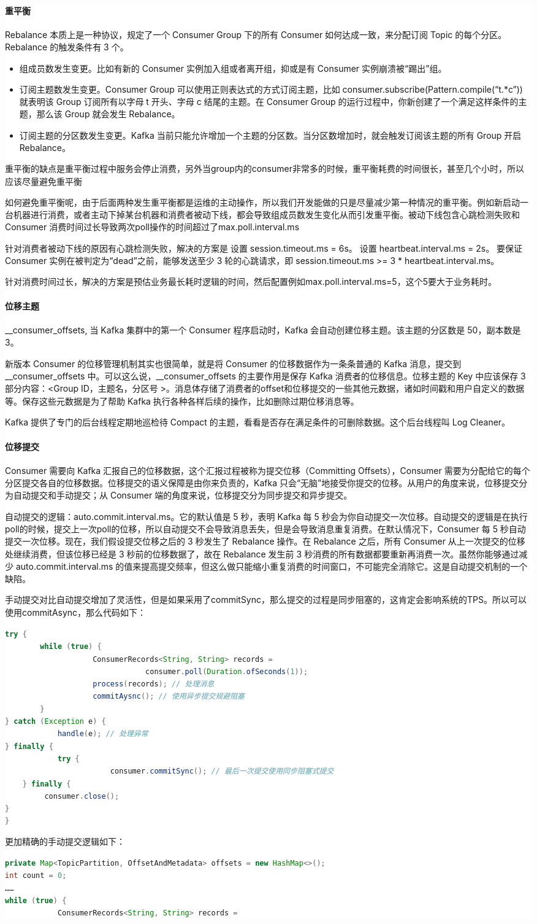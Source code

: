 #### 重平衡

Rebalance 本质上是一种协议，规定了一个 Consumer Group 下的所有 Consumer 如何达成一致，来分配订阅 Topic 的每个分区。Rebalance 的触发条件有 3 个。

- 组成员数发生变更。比如有新的 Consumer 实例加入组或者离开组，抑或是有 Consumer 实例崩溃被“踢出”组。

- 订阅主题数发生变更。Consumer Group 可以使用正则表达式的方式订阅主题，比如 consumer.subscribe(Pattern.compile(“t.*c”)) 就表明该 Group 订阅所有以字母 t 开头、字母 c 结尾的主题。在 Consumer Group 的运行过程中，你新创建了一个满足这样条件的主题，那么该 Group 就会发生 Rebalance。

- 订阅主题的分区数发生变更。Kafka 当前只能允许增加一个主题的分区数。当分区数增加时，就会触发订阅该主题的所有 Group 开启 Rebalance。

重平衡的缺点是重平衡过程中服务会停止消费，另外当group内的consumer非常多的时候，重平衡耗费的时间很长，甚至几个小时，所以应该尽量避免重平衡

如何避免重平衡呢，由于后面两种发生重平衡都是运维的主动操作，所以我们开发能做的只是尽量减少第一种情况的重平衡。例如新启动一台机器进行消费，或者主动下掉某台机器和消费者被动下线，都会导致组成员数发生变化从而引发重平衡。被动下线包含心跳检测失败和Consumer 消费时间过长导致两次poll操作的时间超过了max.poll.interval.ms

针对消费者被动下线的原因有心跳检测失败，解决的方案是
设置 session.timeout.ms = 6s。
设置 heartbeat.interval.ms = 2s。
要保证 Consumer 实例在被判定为“dead”之前，能够发送至少 3 轮的心跳请求，即 session.timeout.ms >= 3 * heartbeat.interval.ms。

针对消费时间过长，解决的方案是预估业务最长耗时逻辑的时间，然后配置例如max.poll.interval.ms=5，这个5要大于业务耗时。


#### 位移主题

__consumer_offsets, 当 Kafka 集群中的第一个 Consumer 程序启动时，Kafka 会自动创建位移主题。该主题的分区数是 50，副本数是 3。

新版本 Consumer 的位移管理机制其实也很简单，就是将 Consumer 的位移数据作为一条条普通的 Kafka 消息，提交到 __consumer_offsets 中。可以这么说，__consumer_offsets 的主要作用是保存 Kafka 消费者的位移信息。位移主题的 Key 中应该保存 3 部分内容：<Group ID，主题名，分区号 >。消息体存储了消费者的offset和位移提交的一些其他元数据，诸如时间戳和用户自定义的数据等。保存这些元数据是为了帮助 Kafka 执行各种各样后续的操作，比如删除过期位移消息等。

Kafka 提供了专门的后台线程定期地巡检待 Compact 的主题，看看是否存在满足条件的可删除数据。这个后台线程叫 Log Cleaner。

#### 位移提交

Consumer 需要向 Kafka 汇报自己的位移数据，这个汇报过程被称为提交位移（Committing Offsets），Consumer 需要为分配给它的每个分区提交各自的位移数据。位移提交的语义保障是由你来负责的，Kafka 只会“无脑”地接受你提交的位移。从用户的角度来说，位移提交分为自动提交和手动提交；从 Consumer 端的角度来说，位移提交分为同步提交和异步提交。

自动提交的逻辑：auto.commit.interval.ms。它的默认值是 5 秒，表明 Kafka 每 5 秒会为你自动提交一次位移。自动提交的逻辑是在执行poll的时候，提交上一次poll的位移，所以自动提交不会导致消息丢失，但是会导致消息重复消费。在默认情况下，Consumer 每 5 秒自动提交一次位移。现在，我们假设提交位移之后的 3 秒发生了 Rebalance 操作。在 Rebalance 之后，所有 Consumer 从上一次提交的位移处继续消费，但该位移已经是 3 秒前的位移数据了，故在 Rebalance 发生前 3 秒消费的所有数据都要重新再消费一次。虽然你能够通过减少 auto.commit.interval.ms 的值来提高提交频率，但这么做只能缩小重复消费的时间窗口，不可能完全消除它。这是自动提交机制的一个缺陷。

手动提交对比自动提交增加了灵活性，但是如果采用了commitSync，那么提交的过程是同步阻塞的，这肯定会影响系统的TPS。所以可以使用commitAsync，那么代码如下：
```java
try {
        while (true) {
                    ConsumerRecords<String, String> records = 
                                consumer.poll(Duration.ofSeconds(1));
                    process(records); // 处理消息
                    commitAysnc(); // 使用异步提交规避阻塞
        }
} catch (Exception e) {
            handle(e); // 处理异常
} finally {
            try {
                        consumer.commitSync(); // 最后一次提交使用同步阻塞式提交
	} finally {
	     consumer.close();
}
}
```
更加精确的手动提交逻辑如下：
```java
private Map<TopicPartition, OffsetAndMetadata> offsets = new HashMap<>();
int count = 0;
……
while (true) {
            ConsumerRecords<String, String> records = 
```